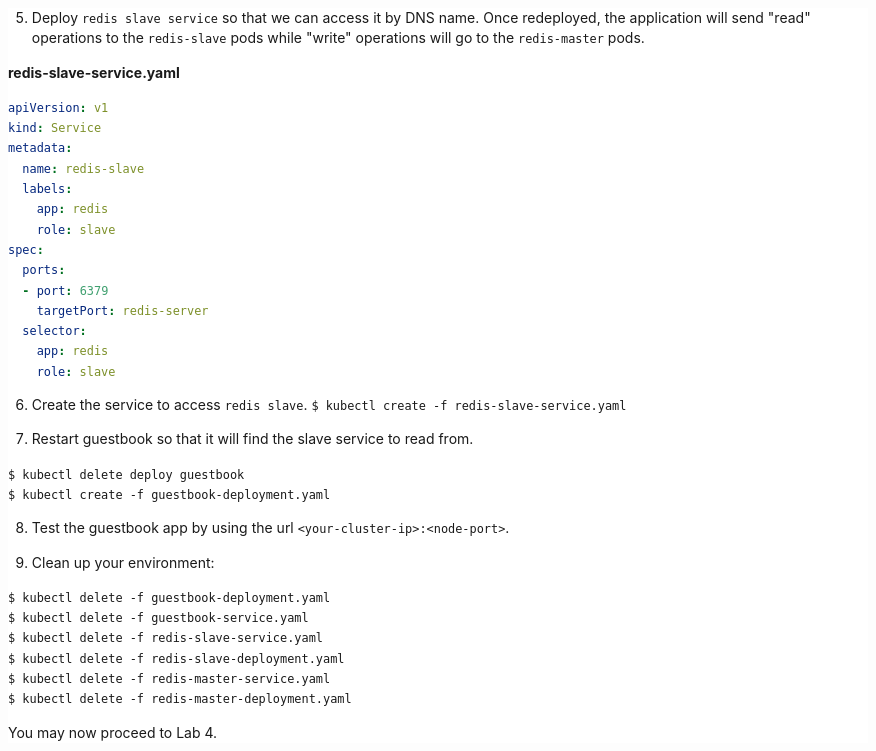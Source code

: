 5. Deploy `redis slave service` so that we can access it by DNS name. Once redeployed,
  the application will send "read" operations to the `redis-slave` pods while
  "write" operations will go to the `redis-master` pods.

  **redis-slave-service.yaml**

  ```yaml
  apiVersion: v1
  kind: Service
  metadata:
    name: redis-slave
    labels:
      app: redis
      role: slave
  spec:
    ports:
    - port: 6379
      targetPort: redis-server
    selector:
      app: redis
      role: slave
  ```

6. Create the service to access `redis slave`.
  ``` $ kubectl create -f redis-slave-service.yaml ```

7. Restart guestbook so that it will find the slave service to read from.
  ```console
  $ kubectl delete deploy guestbook
  $ kubectl create -f guestbook-deployment.yaml
  ```
    
8. Test the guestbook app by using the url `<your-cluster-ip>:<node-port>`.

9. Clean up your environment:

  ```console
  $ kubectl delete -f guestbook-deployment.yaml
  $ kubectl delete -f guestbook-service.yaml
  $ kubectl delete -f redis-slave-service.yaml
  $ kubectl delete -f redis-slave-deployment.yaml 
  $ kubectl delete -f redis-master-service.yaml 
  $ kubectl delete -f redis-master-deployment.yaml
  ```

You may now proceed to Lab 4. 
